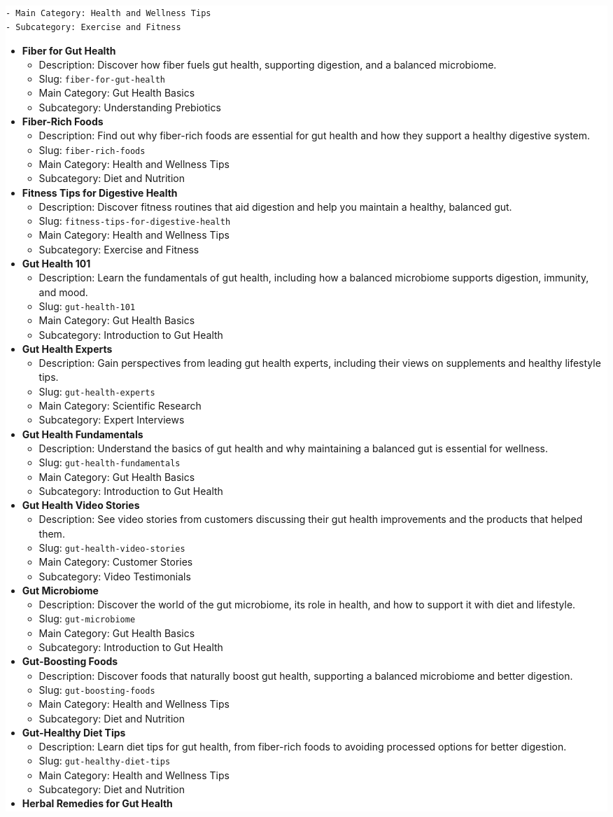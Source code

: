    - Main Category: Health and Wellness Tips
    - Subcategory: Exercise and Fitness
- **Fiber for Gut Health**
    - Description: Discover how fiber fuels gut health, supporting digestion, and a balanced microbiome.
    - Slug: `fiber-for-gut-health`
    - Main Category: Gut Health Basics
    - Subcategory: Understanding Prebiotics
- **Fiber-Rich Foods**
    - Description: Find out why fiber-rich foods are essential for gut health and how they support a healthy digestive system.
    - Slug: `fiber-rich-foods`
    - Main Category: Health and Wellness Tips
    - Subcategory: Diet and Nutrition
- **Fitness Tips for Digestive Health**
    - Description: Discover fitness routines that aid digestion and help you maintain a healthy, balanced gut.
    - Slug: `fitness-tips-for-digestive-health`
    - Main Category: Health and Wellness Tips
    - Subcategory: Exercise and Fitness
- **Gut Health 101**
    - Description: Learn the fundamentals of gut health, including how a balanced microbiome supports digestion, immunity, and mood.
    - Slug: `gut-health-101`
    - Main Category: Gut Health Basics
    - Subcategory: Introduction to Gut Health
- **Gut Health Experts**
    - Description: Gain perspectives from leading gut health experts, including their views on supplements and healthy lifestyle tips.
    - Slug: `gut-health-experts`
    - Main Category: Scientific Research
    - Subcategory: Expert Interviews
- **Gut Health Fundamentals**
    - Description: Understand the basics of gut health and why maintaining a balanced gut is essential for wellness.
    - Slug: `gut-health-fundamentals`
    - Main Category: Gut Health Basics
    - Subcategory: Introduction to Gut Health
- **Gut Health Video Stories**
    - Description: See video stories from customers discussing their gut health improvements and the products that helped them.
    - Slug: `gut-health-video-stories`
    - Main Category: Customer Stories
    - Subcategory: Video Testimonials
- **Gut Microbiome**
    - Description: Discover the world of the gut microbiome, its role in health, and how to support it with diet and lifestyle.
    - Slug: `gut-microbiome`
    - Main Category: Gut Health Basics
    - Subcategory: Introduction to Gut Health
- **Gut-Boosting Foods**
    - Description: Discover foods that naturally boost gut health, supporting a balanced microbiome and better digestion.
    - Slug: `gut-boosting-foods`
    - Main Category: Health and Wellness Tips
    - Subcategory: Diet and Nutrition
- **Gut-Healthy Diet Tips**
    - Description: Learn diet tips for gut health, from fiber-rich foods to avoiding processed options for better digestion.
    - Slug: `gut-healthy-diet-tips`
    - Main Category: Health and Wellness Tips
    - Subcategory: Diet and Nutrition
- **Herbal Remedies for Gut Health**